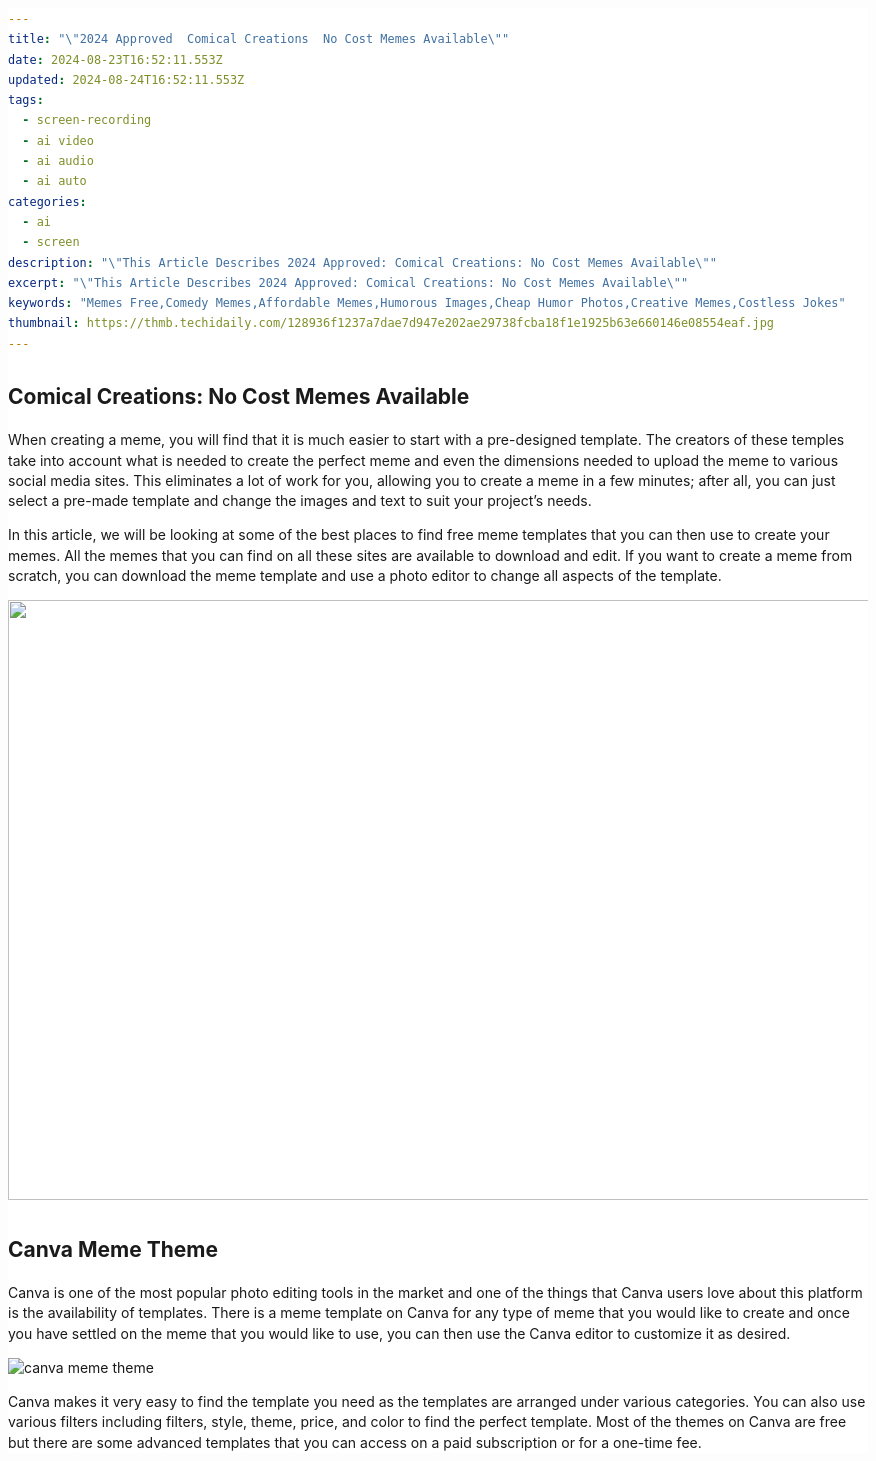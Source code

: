 ```yaml
---
title: "\"2024 Approved  Comical Creations  No Cost Memes Available\""
date: 2024-08-23T16:52:11.553Z
updated: 2024-08-24T16:52:11.553Z
tags: 
  - screen-recording
  - ai video
  - ai audio
  - ai auto
categories: 
  - ai
  - screen
description: "\"This Article Describes 2024 Approved: Comical Creations: No Cost Memes Available\""
excerpt: "\"This Article Describes 2024 Approved: Comical Creations: No Cost Memes Available\""
keywords: "Memes Free,Comedy Memes,Affordable Memes,Humorous Images,Cheap Humor Photos,Creative Memes,Costless Jokes"
thumbnail: https://thmb.techidaily.com/128936f1237a7dae7d947e202ae29738fcba18f1e1925b63e660146e08554eaf.jpg
---
```


## Comical Creations: No Cost Memes Available

When creating a meme, you will find that it is much easier to start with a pre-designed template. The creators of these temples take into account what is needed to create the perfect meme and even the dimensions needed to upload the meme to various social media sites. This eliminates a lot of work for you, allowing you to create a meme in a few minutes; after all, you can just select a pre-made template and change the images and text to suit your project’s needs.

In this article, we will be looking at some of the best places to find free meme templates that you can then use to create your memes. All the memes that you can find on all these sites are available to download and edit. If you want to create a meme from scratch, you can download the meme template and use a photo editor to change all aspects of the template.


<a href="https://appsumo.8odi.net/c/5597632/2075482/7443" target="_top" id="2075482"><img src="//a.impactradius-go.com/display-ad/7443-2075482" border="0" alt="" width="1200" height="600"/></a><img height="0" width="0" src="https://appsumo.8odi.net/i/5597632/2075482/7443" style="position:absolute;visibility:hidden;" border="0" />

## Canva Meme Theme

Canva is one of the most popular photo editing tools in the market and one of the things that Canva users love about this platform is the availability of templates. There is a meme template on Canva for any type of meme that you would like to create and once you have settled on the meme that you would like to use, you can then use the Canva editor to customize it as desired.

![canva meme theme](https://images.wondershare.com/filmora/article-images/2022/07/canva-meme-theme.jpg)

Canva makes it very easy to find the template you need as the templates are arranged under various categories. You can also use various filters including filters, style, theme, price, and color to find the perfect template. Most of the themes on Canva are free but there are some advanced templates that you can access on a paid subscription or for a one-time fee.
